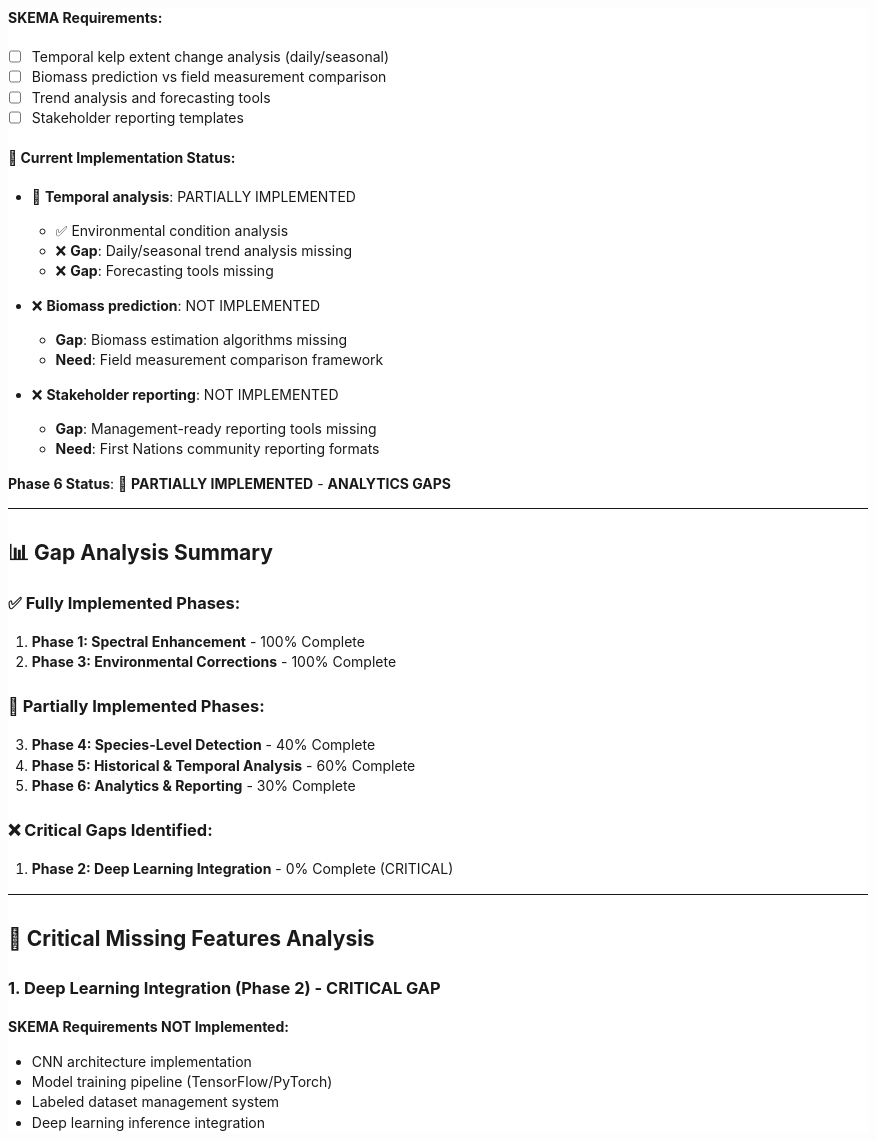 #### SKEMA Requirements:
- [ ] Temporal kelp extent change analysis (daily/seasonal)
- [ ] Biomass prediction vs field measurement comparison
- [ ] Trend analysis and forecasting tools
- [ ] Stakeholder reporting templates

#### 🔶 **Current Implementation Status:**
- 🔶 **Temporal analysis**: PARTIALLY IMPLEMENTED
  - ✅ Environmental condition analysis
  - ❌ **Gap**: Daily/seasonal trend analysis missing
  - ❌ **Gap**: Forecasting tools missing

- ❌ **Biomass prediction**: NOT IMPLEMENTED
  - **Gap**: Biomass estimation algorithms missing
  - **Need**: Field measurement comparison framework

- ❌ **Stakeholder reporting**: NOT IMPLEMENTED
  - **Gap**: Management-ready reporting tools missing
  - **Need**: First Nations community reporting formats

**Phase 6 Status**: 🔶 **PARTIALLY IMPLEMENTED** - **ANALYTICS GAPS**

---

## 📊 **Gap Analysis Summary**

### ✅ **Fully Implemented Phases:**
1. **Phase 1: Spectral Enhancement** - 100% Complete
2. **Phase 3: Environmental Corrections** - 100% Complete

### 🔶 **Partially Implemented Phases:**
3. **Phase 4: Species-Level Detection** - 40% Complete
4. **Phase 5: Historical & Temporal Analysis** - 60% Complete
5. **Phase 6: Analytics & Reporting** - 30% Complete

### ❌ **Critical Gaps Identified:**
1. **Phase 2: Deep Learning Integration** - 0% Complete (CRITICAL)

---

## 🚨 **Critical Missing Features Analysis**

### **1. Deep Learning Integration (Phase 2) - CRITICAL GAP**

**SKEMA Requirements NOT Implemented:**
- CNN architecture implementation
- Model training pipeline (TensorFlow/PyTorch)
- Labeled dataset management system
- Deep learning inference integration
